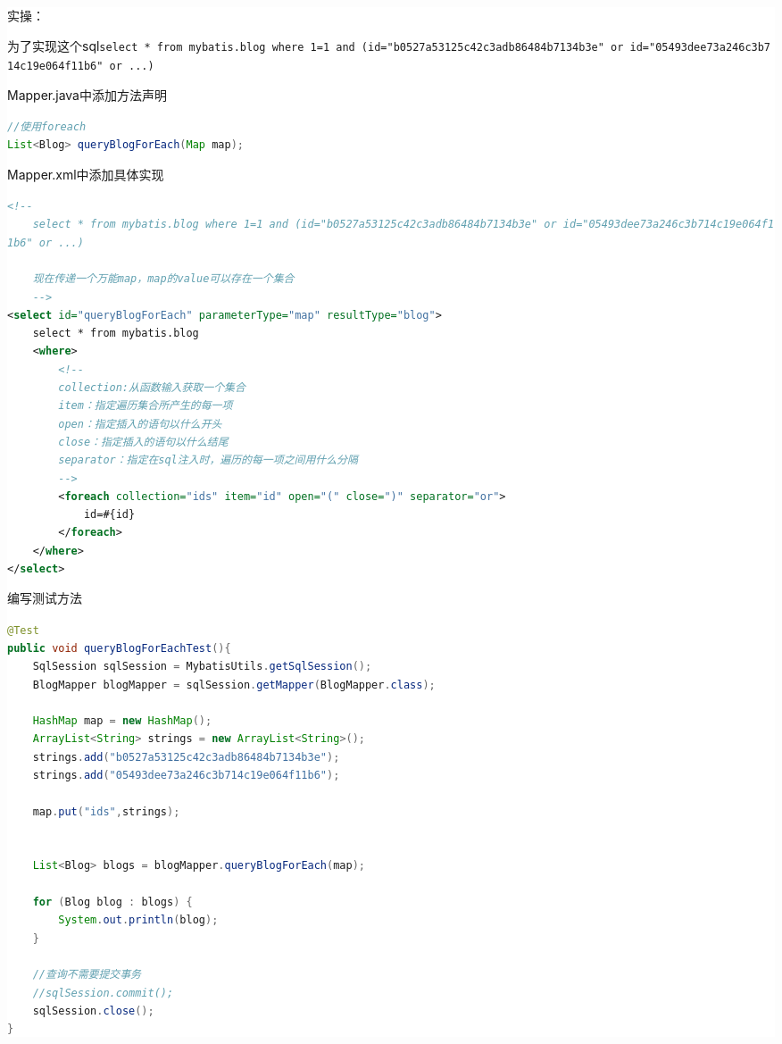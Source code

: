 实操：

为了实现这个sql`select * from mybatis.blog where 1=1 and (id="b0527a53125c42c3adb86484b7134b3e" or id="05493dee73a246c3b714c19e064f11b6" or ...)`

Mapper.java中添加方法声明

```java
//使用foreach
List<Blog> queryBlogForEach(Map map);
```

Mapper.xml中添加具体实现

```xml
<!--
    select * from mybatis.blog where 1=1 and (id="b0527a53125c42c3adb86484b7134b3e" or id="05493dee73a246c3b714c19e064f11b6" or ...)

    现在传递一个万能map，map的value可以存在一个集合
    -->
<select id="queryBlogForEach" parameterType="map" resultType="blog">
    select * from mybatis.blog
    <where>
        <!--
		collection:从函数输入获取一个集合
		item：指定遍历集合所产生的每一项
		open：指定插入的语句以什么开头
		close：指定插入的语句以什么结尾
		separator：指定在sql注入时，遍历的每一项之间用什么分隔
		-->
        <foreach collection="ids" item="id" open="(" close=")" separator="or">
            id=#{id}
        </foreach>
    </where>
</select>
```

编写测试方法

```java
@Test
public void queryBlogForEachTest(){
    SqlSession sqlSession = MybatisUtils.getSqlSession();
    BlogMapper blogMapper = sqlSession.getMapper(BlogMapper.class);

    HashMap map = new HashMap();
    ArrayList<String> strings = new ArrayList<String>();
    strings.add("b0527a53125c42c3adb86484b7134b3e");
    strings.add("05493dee73a246c3b714c19e064f11b6");

    map.put("ids",strings);


    List<Blog> blogs = blogMapper.queryBlogForEach(map);

    for (Blog blog : blogs) {
        System.out.println(blog);
    }

    //查询不需要提交事务
    //sqlSession.commit();
    sqlSession.close();
}
```
